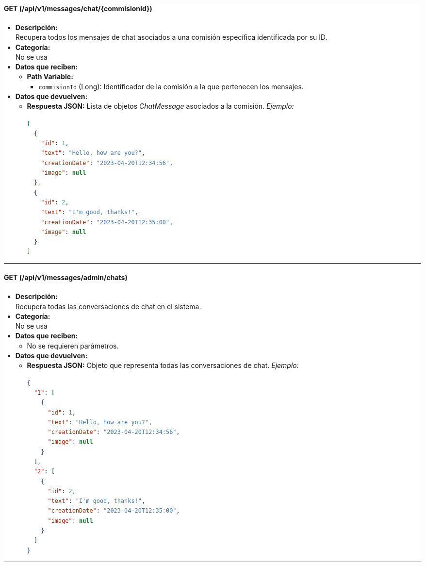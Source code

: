 #### GET (/api/v1/messages/chat/{commisionId})
- **Descripción:**  
  Recupera todos los mensajes de chat asociados a una comisión específica identificada por su ID.
- **Categoría:**  
  No se usa
- **Datos que reciben:**  
  - **Path Variable:**  
    - `commisionId` (Long): Identificador de la comisión a la que pertenecen los mensajes.
- **Datos que devuelven:**  
  - **Respuesta JSON:** Lista de objetos *ChatMessage* asociados a la comisión.
    _Ejemplo:_  
    ```json
    [
      {
        "id": 1,
        "text": "Hello, how are you?",
        "creationDate": "2023-04-20T12:34:56",
        "image": null
      },
      {
        "id": 2,
        "text": "I'm good, thanks!",
        "creationDate": "2023-04-20T12:35:00",
        "image": null
      }
    ]
    ```

---

#### GET (/api/v1/messages/admin/chats)
- **Descripción:**  
  Recupera todas las conversaciones de chat en el sistema.
- **Categoría:**  
  No se usa
- **Datos que reciben:**  
  - No se requieren parámetros.
- **Datos que devuelven:**  
  - **Respuesta JSON:** Objeto que representa todas las conversaciones de chat.
    _Ejemplo:_  
    ```json
    {
      "1": [
        {
          "id": 1,
          "text": "Hello, how are you?",
          "creationDate": "2023-04-20T12:34:56",
          "image": null
        }
      ],
      "2": [
        {
          "id": 2,
          "text": "I'm good, thanks!",
          "creationDate": "2023-04-20T12:35:00",
          "image": null
        }
      ]
    }
    ```

---